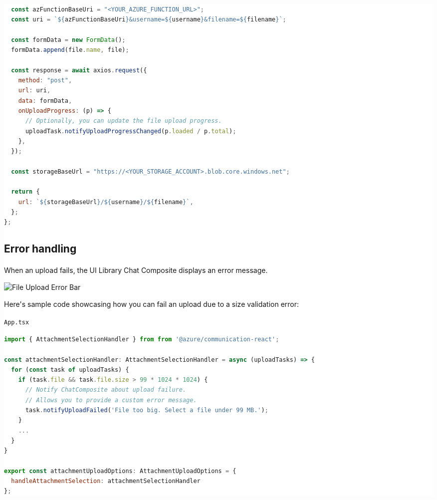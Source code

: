 ```javascript
  const azFunctionBaseUri = "<YOUR_AZURE_FUNCTION_URL>";
  const uri = `${azFunctionBaseUri}&username=${username}&filename=${filename}`;

  const formData = new FormData();
  formData.append(file.name, file);

  const response = await axios.request({
    method: "post",
    url: uri,
    data: formData,
    onUploadProgress: (p) => {
      // Optionally, you can update the file upload progress.
      uploadTask.notifyUploadProgressChanged(p.loaded / p.total);
    },
  });

  const storageBaseUrl = "https://<YOUR_STORAGE_ACCOUNT>.blob.core.windows.net";

  return {
    url: `${storageBaseUrl}/${username}/${filename}`,
  };
};
```

## Error handling

When an upload fails, the UI Library Chat Composite displays an error message.

![File Upload Error Bar](./media/file-too-big.png "Screenshot that shows the File Upload Error Bar.")

Here's sample code showcasing how you can fail an upload due to a size validation error:

`App.tsx`

```javascript
import { AttachmentSelectionHandler } from from '@azure/communication-react';

const attachmentSelectionHandler: AttachmentSelectionHandler = async (uploadTasks) => {
  for (const task of uploadTasks) {
    if (task.file && task.file.size > 99 * 1024 * 1024) {
      // Notify ChatComposite about upload failure.
      // Allows you to provide a custom error message.
      task.notifyUploadFailed('File too big. Select a file under 99 MB.');
    }
    ...
  }
}

export const attachmentUploadOptions: AttachmentUploadOptions = {
  handleAttachmentSelection: attachmentSelectionHandler
};
```
